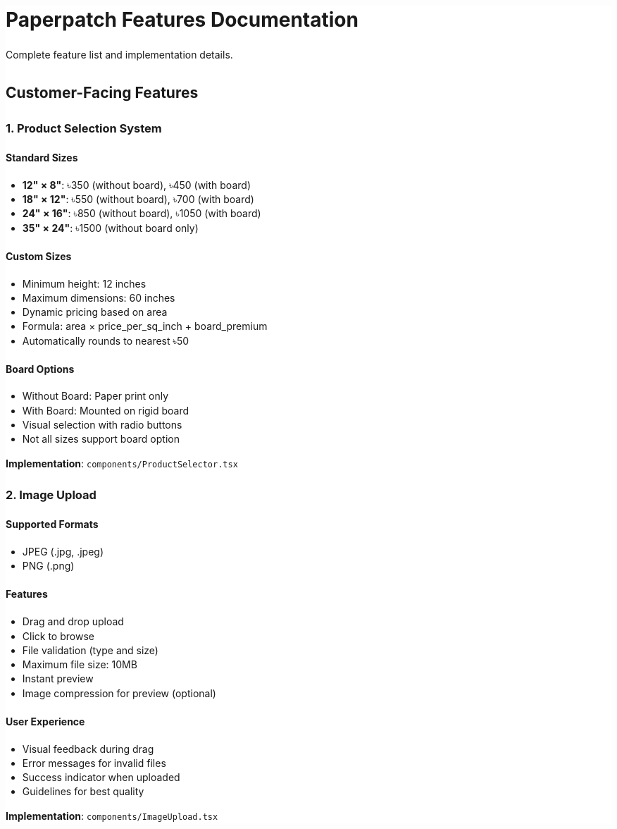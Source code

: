 # Paperpatch Features Documentation

Complete feature list and implementation details.

## Customer-Facing Features

### 1. Product Selection System

#### Standard Sizes
- **12" × 8"**: ৳350 (without board), ৳450 (with board)
- **18" × 12"**: ৳550 (without board), ৳700 (with board)
- **24" × 16"**: ৳850 (without board), ৳1050 (with board)
- **35" × 24"**: ৳1500 (without board only)

#### Custom Sizes
- Minimum height: 12 inches
- Maximum dimensions: 60 inches
- Dynamic pricing based on area
- Formula: area × price_per_sq_inch + board_premium
- Automatically rounds to nearest ৳50

#### Board Options
- Without Board: Paper print only
- With Board: Mounted on rigid board
- Visual selection with radio buttons
- Not all sizes support board option

**Implementation**: `components/ProductSelector.tsx`

### 2. Image Upload

#### Supported Formats
- JPEG (.jpg, .jpeg)
- PNG (.png)

#### Features
- Drag and drop upload
- Click to browse
- File validation (type and size)
- Maximum file size: 10MB
- Instant preview
- Image compression for preview (optional)

#### User Experience
- Visual feedback during drag
- Error messages for invalid files
- Success indicator when uploaded
- Guidelines for best quality

**Implementation**: `components/ImageUpload.tsx`
